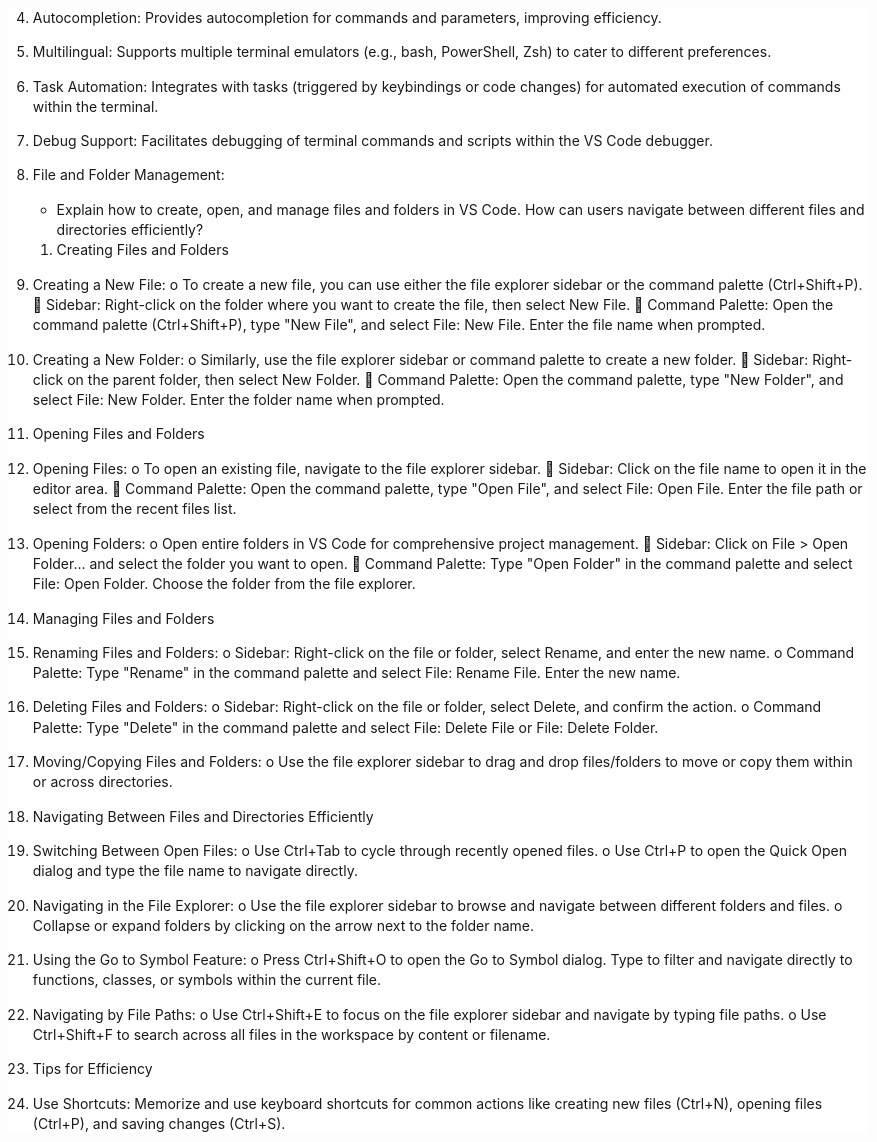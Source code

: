 4.	Autocompletion: Provides autocompletion for commands and parameters, improving efficiency.
5.	Multilingual: Supports multiple terminal emulators (e.g., bash, PowerShell, Zsh) to cater to different preferences.
6.	Task Automation: Integrates with tasks (triggered by keybindings or code changes) for automated execution of commands within the terminal.
7.	Debug Support: Facilitates debugging of terminal commands and scripts within the VS Code debugger.

7. File and Folder Management:
   - Explain how to create, open, and manage files and folders in VS Code. How can users navigate between different files and directories efficiently?

   1.	Creating Files and Folders
1.	Creating a New File:
o	To create a new file, you can use either the file explorer sidebar or the command palette (Ctrl+Shift+P).
	Sidebar: Right-click on the folder where you want to create the file, then select New File.
	Command Palette: Open the command palette (Ctrl+Shift+P), type "New File", and select File: New File. Enter the file name when prompted.
  2.	Creating a New Folder:
o	Similarly, use the file explorer sidebar or command palette to create a new folder.
	Sidebar: Right-click on the parent folder, then select New Folder.
	Command Palette: Open the command palette, type "New Folder", and select File: New Folder. Enter the folder name when prompted.
2.	Opening Files and Folders
1.	Opening Files:
o	To open an existing file, navigate to the file explorer sidebar.
	Sidebar: Click on the file name to open it in the editor area.
	Command Palette: Open the command palette, type "Open File", and select File: Open File. Enter the file path or select from the recent files list.
2.	Opening Folders:
o	Open entire folders in VS Code for comprehensive project management.
	Sidebar: Click on File > Open Folder... and select the folder you want to open.
	Command Palette: Type "Open Folder" in the command palette and select File: Open Folder. Choose the folder from the file explorer.
   3.	Managing Files and Folders
1.	Renaming Files and Folders:
o	Sidebar: Right-click on the file or folder, select Rename, and enter the new name.
o	Command Palette: Type "Rename" in the command palette and select File: Rename File. Enter the new name.
2.	Deleting Files and Folders:
o	Sidebar: Right-click on the file or folder, select Delete, and confirm the action.
o	Command Palette: Type "Delete" in the command palette and select File: Delete File or File: Delete Folder.
3.	Moving/Copying Files and Folders:
o	Use the file explorer sidebar to drag and drop files/folders to move or copy them within or across directories.
   4.	Navigating Between Files and Directories Efficiently
1.	Switching Between Open Files:
o	Use Ctrl+Tab to cycle through recently opened files.
o	Use Ctrl+P to open the Quick Open dialog and type the file name to navigate directly.
2.	Navigating in the File Explorer:
o	Use the file explorer sidebar to browse and navigate between different folders and files.
o	Collapse or expand folders by clicking on the arrow next to the folder name.
3.	Using the Go to Symbol Feature:
o	Press Ctrl+Shift+O to open the Go to Symbol dialog. Type to filter and navigate directly to functions, classes, or symbols within the current file.
4.	Navigating by File Paths:
o	Use Ctrl+Shift+E to focus on the file explorer sidebar and navigate by typing file paths.
o	Use Ctrl+Shift+F to search across all files in the workspace by content or filename.
   5.	Tips for Efficiency
1.	Use Shortcuts: Memorize and use keyboard shortcuts for common actions like creating new files (Ctrl+N), opening files (Ctrl+P), and saving changes (Ctrl+S).